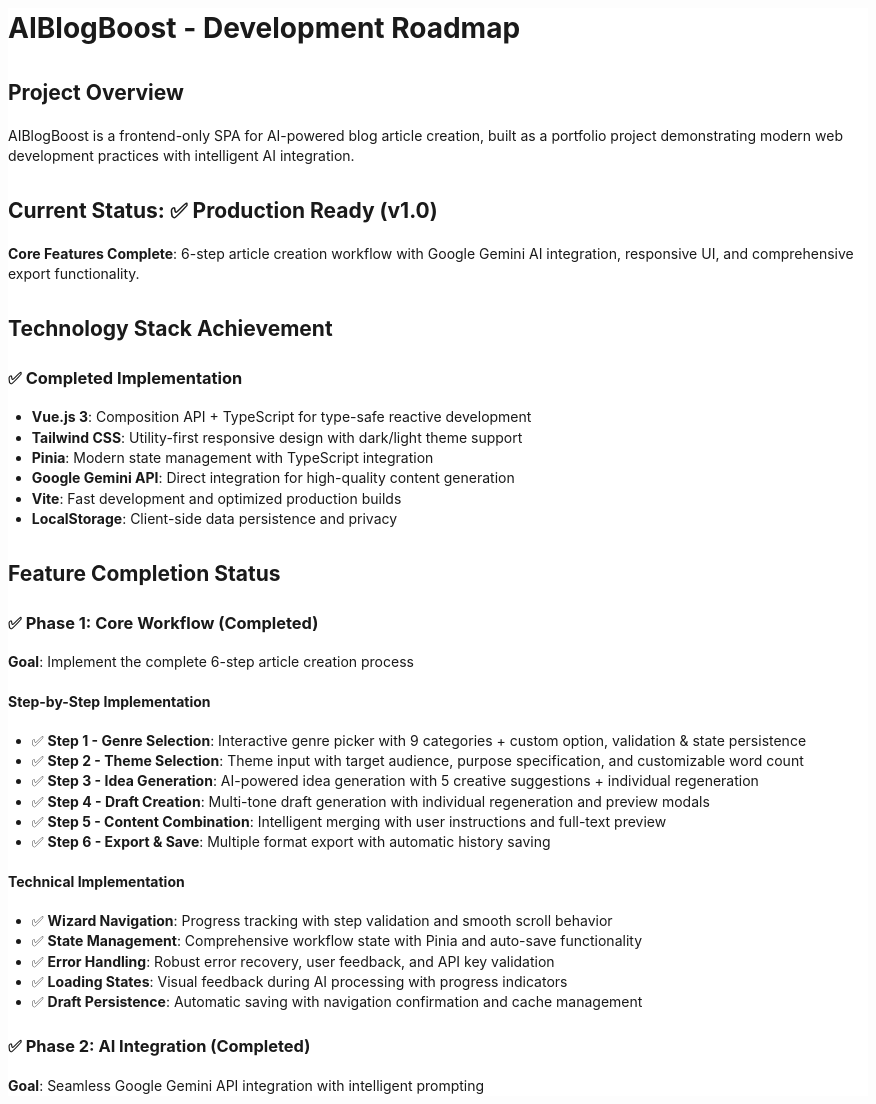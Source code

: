 # AIBlogBoost - Development Roadmap

## Project Overview

AIBlogBoost is a frontend-only SPA for AI-powered blog article creation, built as a portfolio project demonstrating modern web development practices with intelligent AI integration.

## Current Status: ✅ Production Ready (v1.0)

**Core Features Complete**: 6-step article creation workflow with Google Gemini AI integration, responsive UI, and comprehensive export functionality.

## Technology Stack Achievement

### ✅ Completed Implementation
- **Vue.js 3**: Composition API + TypeScript for type-safe reactive development
- **Tailwind CSS**: Utility-first responsive design with dark/light theme support
- **Pinia**: Modern state management with TypeScript integration
- **Google Gemini API**: Direct integration for high-quality content generation
- **Vite**: Fast development and optimized production builds
- **LocalStorage**: Client-side data persistence and privacy

## Feature Completion Status

### ✅ Phase 1: Core Workflow (Completed)
**Goal**: Implement the complete 6-step article creation process

#### Step-by-Step Implementation
- ✅ **Step 1 - Genre Selection**: Interactive genre picker with 9 categories + custom option, validation & state persistence
- ✅ **Step 2 - Theme Selection**: Theme input with target audience, purpose specification, and customizable word count
- ✅ **Step 3 - Idea Generation**: AI-powered idea generation with 5 creative suggestions + individual regeneration
- ✅ **Step 4 - Draft Creation**: Multi-tone draft generation with individual regeneration and preview modals
- ✅ **Step 5 - Content Combination**: Intelligent merging with user instructions and full-text preview
- ✅ **Step 6 - Export & Save**: Multiple format export with automatic history saving

#### Technical Implementation
- ✅ **Wizard Navigation**: Progress tracking with step validation and smooth scroll behavior
- ✅ **State Management**: Comprehensive workflow state with Pinia and auto-save functionality
- ✅ **Error Handling**: Robust error recovery, user feedback, and API key validation
- ✅ **Loading States**: Visual feedback during AI processing with progress indicators
- ✅ **Draft Persistence**: Automatic saving with navigation confirmation and cache management

### ✅ Phase 2: AI Integration (Completed)
**Goal**: Seamless Google Gemini API integration with intelligent prompting
